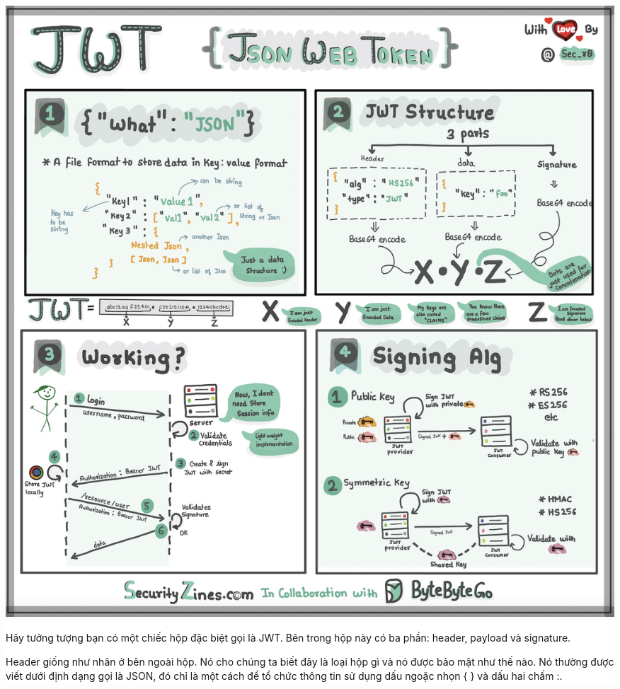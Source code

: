  <img src="images/jwt.jpg" />
</p>

Hãy tưởng tượng bạn có một chiếc hộp đặc biệt gọi là JWT. Bên trong hộp này có ba phần: header, payload và signature.

Header giống như nhãn ở bên ngoài hộp. Nó cho chúng ta biết đây là loại hộp gì và nó được bảo mật như thế nào. Nó thường được viết dưới định dạng gọi là JSON, đó chỉ là một cách để tổ chức thông tin sử dụng dấu ngoặc nhọn { } và dấu hai chấm :.
